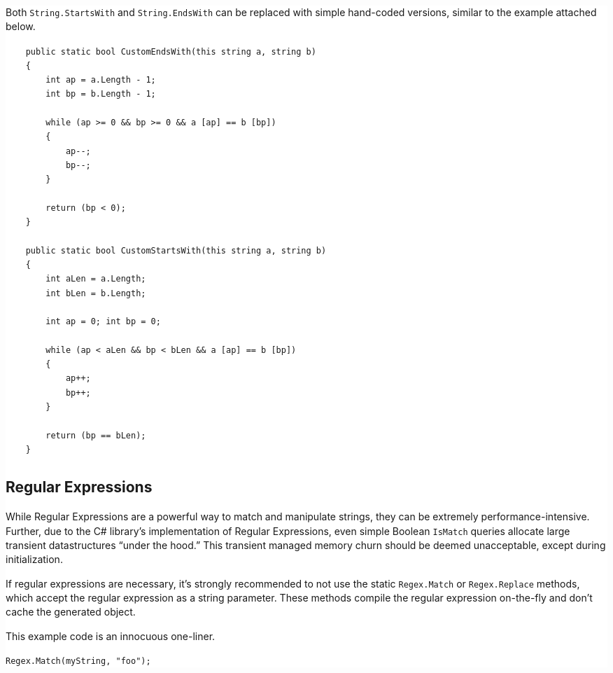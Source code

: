 Both `String.StartsWith` and `String.EndsWith` can be replaced with simple
hand-coded versions, similar to the example attached below.

    
    
        public static bool CustomEndsWith(this string a, string b)
        {
            int ap = a.Length - 1;
            int bp = b.Length - 1;
        
            while (ap >= 0 && bp >= 0 && a [ap] == b [bp])
            {
                ap--;
                bp--;
            }
        
            return (bp < 0);
        }
    
        public static bool CustomStartsWith(this string a, string b)
        {
            int aLen = a.Length;
            int bLen = b.Length;
        
            int ap = 0; int bp = 0;
        
            while (ap < aLen && bp < bLen && a [ap] == b [bp])
            {
                ap++;
                bp++;
            }
        
            return (bp == bLen);
        }
    
    

## Regular Expressions

While Regular Expressions are a powerful way to match and manipulate strings,
they can be extremely performance-intensive. Further, due to the C# library’s
implementation of Regular Expressions, even simple Boolean `IsMatch` queries
allocate large transient datastructures “under the hood.” This transient
managed memory churn should be deemed unacceptable, except during
initialization.

If regular expressions are necessary, it’s strongly recommended to not use the
static `Regex.Match` or `Regex.Replace` methods, which accept the regular
expression as a string parameter. These methods compile the regular expression
on-the-fly and don’t cache the generated object.

This example code is an innocuous one-liner.

    
    
    Regex.Match(myString, "foo");
    
    
